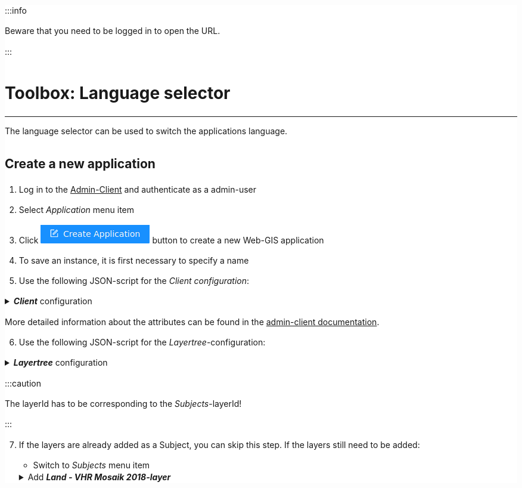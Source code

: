 :::info

Beware that you need to be logged in to open the URL. 

:::


# Toolbox: Language selector
***
The language selector can be used to switch the applications language.



## Create a new application

1. Log in to the [Admin-Client](https://shogun2022.intranet.terrestris.de/admin) and authenticate as a admin-user

2. Select *Application* menu item

3. Click ![create_instance](../../static/img/create_instance.png) button to create a new Web-GIS application

4. To save an instance, it is first necessary to specify a name

5. Use the following JSON-script for the *Client configuration*:

<details><summary><b><i>Client</i></b> configuration</summary></details>

More detailed information about the attributes can be found in the [admin-client documentation](../2_admin-client/02-subject.md).

6. Use the following JSON-script for the *Layertree*-configuration:

<details><summary><b><i>Layertree</i></b> configuration</summary></details>

:::caution

The layerId has to be corresponding to the *Subjects*-layerId!

:::

7. If the layers are already added as a Subject, you can skip this step. If the layers still need to be added:
    
    * Switch to *Subjects* menu item

    <details>
    <summary>Add <b><i>Land - VHR Mosaik 2018-layer</i></b></summary>
    <div>
        <ol>
        <li>Click <b><i>create subject</i></b> button to create a new Web-GIS application</li>
        <li>Name the first layer <code>Land - VHR Mosaik 2018</code> and choose the type <code>TILEWMS</code></li>
        <li>Use the following JSON-script as a <i>Datasource</i>:</li>
        <pre>
        {
        JSON.stringify(
        {
        "url": "https://copernicus.discomap.eea.europa.eu/arcgis/services/GioLand/VHR_2018_WM/ImageServer/WMSServer",
        "layerNames": "VHR_2018_WM:VHR2018",
        "useBearerToken": false
        }, null, '  ')
        }
        </pre>
        <li>Save the subject via the <b><i>save subject</i></b> button</li>
        </ol>
    </div>